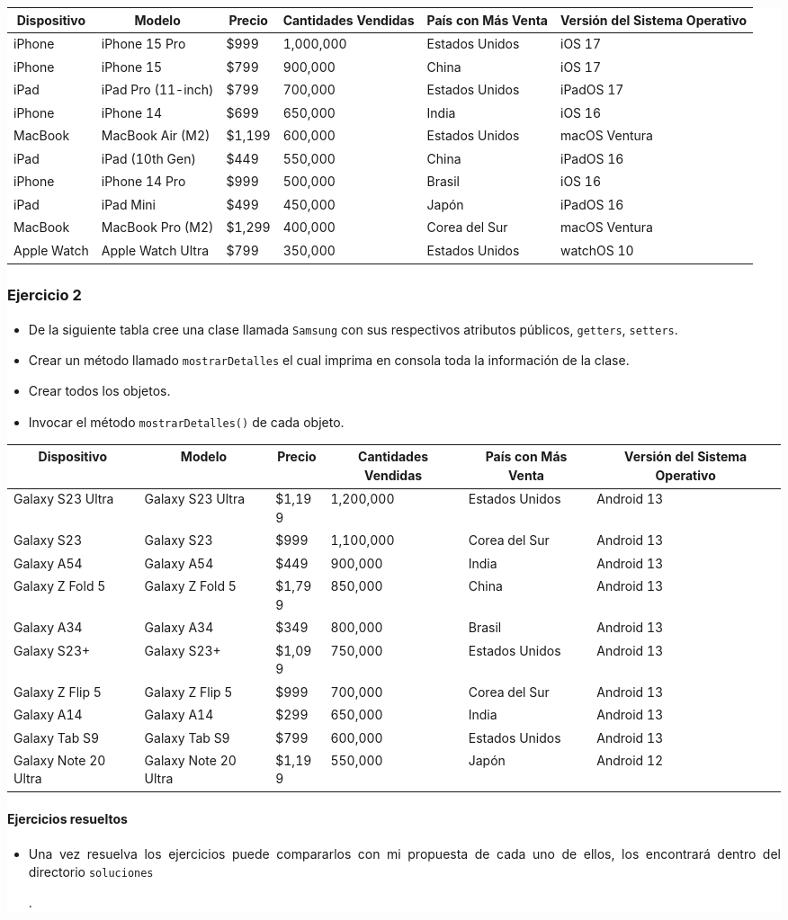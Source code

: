 | **Dispositivo**        | **Modelo**             | **Precio** | **Cantidades Vendidas** | **País con Más Venta** | **Versión del Sistema Operativo** |
|------------------------|------------------------|------------|--------------------------|------------------------|----------------------------------|
| iPhone                 | iPhone 15 Pro          | $999       | 1,000,000                | Estados Unidos         | iOS 17                            |
| iPhone                 | iPhone 15              | $799       | 900,000                  | China                  | iOS 17                            |
| iPad                   | iPad Pro (11-inch)     | $799       | 700,000                  | Estados Unidos         | iPadOS 17                         |
| iPhone                 | iPhone 14              | $699       | 650,000                  | India                  | iOS 16                            |
| MacBook                | MacBook Air (M2)       | $1,199     | 600,000                  | Estados Unidos         | macOS Ventura                     |
| iPad                   | iPad (10th Gen)        | $449       | 550,000                  | China                  | iPadOS 16                         |
| iPhone                 | iPhone 14 Pro          | $999       | 500,000                  | Brasil                 | iOS 16                            |
| iPad                   | iPad Mini              | $499       | 450,000                  | Japón                  | iPadOS 16                         |
| MacBook                | MacBook Pro (M2)       | $1,299     | 400,000                  | Corea del Sur           | macOS Ventura                     |
| Apple Watch            | Apple Watch Ultra      | $799       | 350,000                  | Estados Unidos         | watchOS 10                        |

### Ejercicio 2

- <p style="text-align: justify;"> De la siguiente tabla cree una clase llamada <code>Samsung</code> con sus respectivos atributos públicos, <code>getters</code>, <code>setters</code>.</p>
- <p style="text-align: justify;"> Crear un método llamado <code>mostrarDetalles</code> el cual imprima en consola toda la información de la clase.</p>
- <p style="text-align: justify;"> Crear todos los objetos.</p>
- <p style="text-align: justify;"> Invocar el método <code>mostrarDetalles()</code> de cada objeto.</p>

| **Dispositivo**        | **Modelo**             | **Precio** | **Cantidades Vendidas** | **País con Más Venta** | **Versión del Sistema Operativo** |
|------------------------|------------------------|------------|--------------------------|------------------------|----------------------------------|
| Galaxy S23 Ultra       | Galaxy S23 Ultra       | $1,199     | 1,200,000                | Estados Unidos         | Android 13                       |
| Galaxy S23             | Galaxy S23             | $999       | 1,100,000                | Corea del Sur          | Android 13                       |
| Galaxy A54             | Galaxy A54             | $449       | 900,000                  | India                  | Android 13                       |
| Galaxy Z Fold 5        | Galaxy Z Fold 5        | $1,799     | 850,000                  | China                  | Android 13                       |
| Galaxy A34             | Galaxy A34             | $349       | 800,000                  | Brasil                 | Android 13                       |
| Galaxy S23+            | Galaxy S23+            | $1,099     | 750,000                  | Estados Unidos         | Android 13                       |
| Galaxy Z Flip 5        | Galaxy Z Flip 5        | $999       | 700,000                  | Corea del Sur          | Android 13                       |
| Galaxy A14             | Galaxy A14             | $299       | 650,000                  | India                  | Android 13                       |
| Galaxy Tab S9          | Galaxy Tab S9          | $799       | 600,000                  | Estados Unidos         | Android 13                       |
| Galaxy Note 20 Ultra   | Galaxy Note 20 Ultra   | $1,199     | 550,000                  | Japón                  | Android 12                       |

#### Ejercicios resueltos

- <p style="text-align: justify;">Una vez resuelva los ejercicios puede compararlos con mi propuesta de cada uno de ellos, los encontrará dentro del directorio <code>soluciones</code></p>.